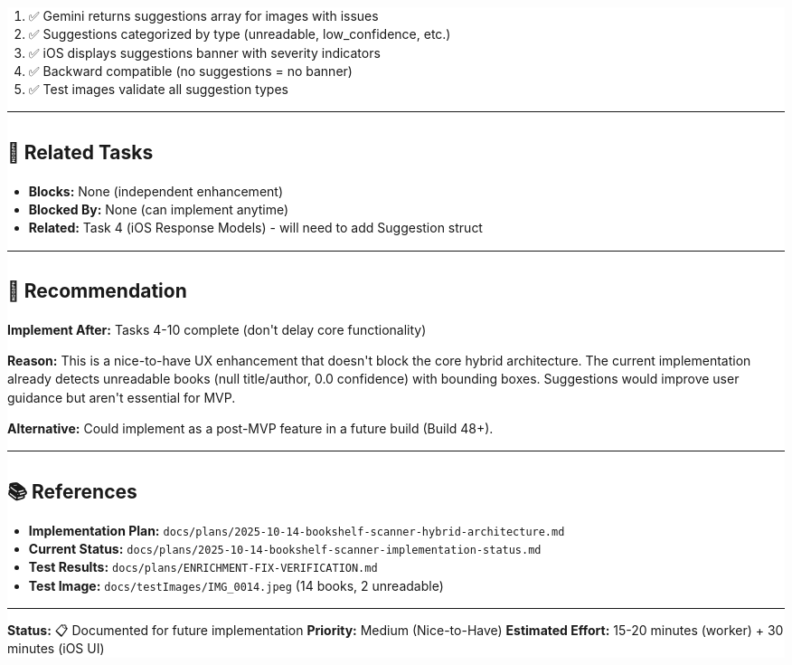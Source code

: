 1. ✅ Gemini returns suggestions array for images with issues
2. ✅ Suggestions categorized by type (unreadable, low_confidence, etc.)
3. ✅ iOS displays suggestions banner with severity indicators
4. ✅ Backward compatible (no suggestions = no banner)
5. ✅ Test images validate all suggestion types

---

## 📝 Related Tasks

- **Blocks:** None (independent enhancement)
- **Blocked By:** None (can implement anytime)
- **Related:** Task 4 (iOS Response Models) - will need to add Suggestion struct

---

## 🚀 Recommendation

**Implement After:** Tasks 4-10 complete (don't delay core functionality)

**Reason:** This is a nice-to-have UX enhancement that doesn't block the core hybrid architecture. The current implementation already detects unreadable books (null title/author, 0.0 confidence) with bounding boxes. Suggestions would improve user guidance but aren't essential for MVP.

**Alternative:** Could implement as a post-MVP feature in a future build (Build 48+).

---

## 📚 References

- **Implementation Plan:** `docs/plans/2025-10-14-bookshelf-scanner-hybrid-architecture.md`
- **Current Status:** `docs/plans/2025-10-14-bookshelf-scanner-implementation-status.md`
- **Test Results:** `docs/plans/ENRICHMENT-FIX-VERIFICATION.md`
- **Test Image:** `docs/testImages/IMG_0014.jpeg` (14 books, 2 unreadable)

---

**Status:** 📋 Documented for future implementation
**Priority:** Medium (Nice-to-Have)
**Estimated Effort:** 15-20 minutes (worker) + 30 minutes (iOS UI)
